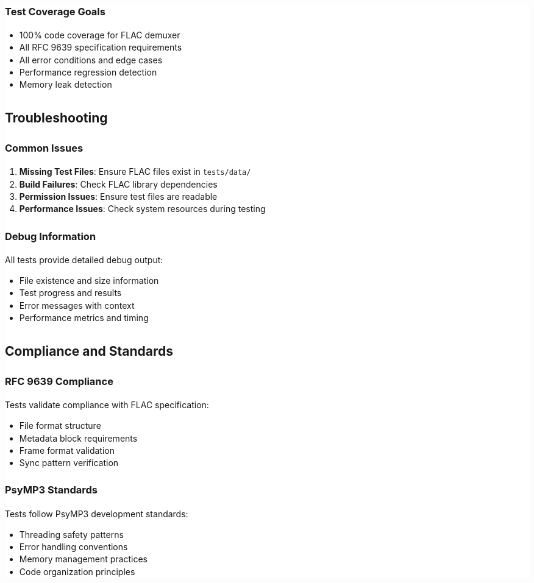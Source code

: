 ### Test Coverage Goals

- 100% code coverage for FLAC demuxer
- All RFC 9639 specification requirements
- All error conditions and edge cases
- Performance regression detection
- Memory leak detection

## Troubleshooting

### Common Issues

1. **Missing Test Files**: Ensure FLAC files exist in `tests/data/`
2. **Build Failures**: Check FLAC library dependencies
3. **Permission Issues**: Ensure test files are readable
4. **Performance Issues**: Check system resources during testing

### Debug Information

All tests provide detailed debug output:
- File existence and size information
- Test progress and results
- Error messages with context
- Performance metrics and timing

## Compliance and Standards

### RFC 9639 Compliance

Tests validate compliance with FLAC specification:
- File format structure
- Metadata block requirements
- Frame format validation
- Sync pattern verification

### PsyMP3 Standards

Tests follow PsyMP3 development standards:
- Threading safety patterns
- Error handling conventions
- Memory management practices
- Code organization principles